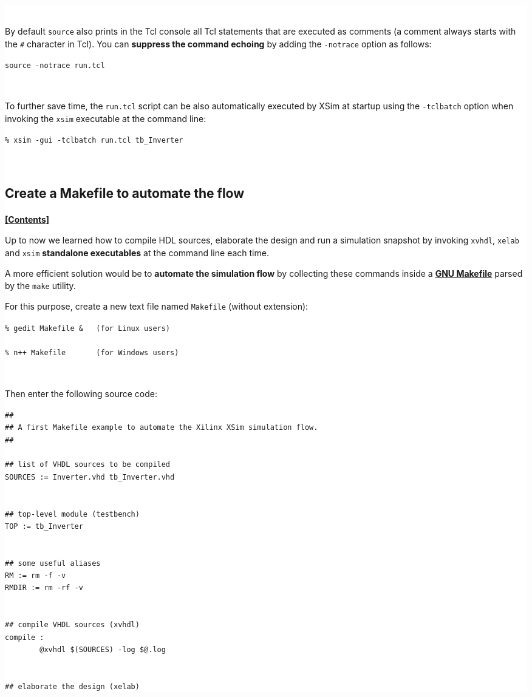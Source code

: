 <br />

By default `source` also prints in the Tcl console all Tcl statements that are executed as comments (a comment always starts with the `#` character in Tcl).
You can **suppress the command echoing** by adding the `-notrace` option as follows:

```
source -notrace run.tcl
```

<br />

To further save time, the `run.tcl` script can be also automatically executed by XSim at startup
using the `-tclbatch` option when invoking the `xsim` executable at the command line:

```
% xsim -gui -tclbatch run.tcl tb_Inverter
```


<br />



## Create a Makefile to automate the flow
[**[Contents]**](#contents)

Up to now we learned how to compile HDL sources, elaborate the design and run a simulation snapshot
by invoking `xvhdl`, `xelab` and `xsim` **standalone executables** at the command line each time.

A more efficient solution would be to **automate the simulation flow** by collecting these commands inside
a [**GNU Makefile**](https://www.gnu.org/software/make/manual/make.html) parsed by the `make` utility.

For this purpose, create a new text file named `Makefile` (without extension):

```
% gedit Makefile &   (for Linux users)

% n++ Makefile       (for Windows users)
```

<br />

Then enter the following source code:

```make
##
## A first Makefile example to automate the Xilinx XSim simulation flow. 
##

## list of VHDL sources to be compiled
SOURCES := Inverter.vhd tb_Inverter.vhd


## top-level module (testbench)
TOP := tb_Inverter


## some useful aliases
RM := rm -f -v
RMDIR := rm -rf -v


## compile VHDL sources (xvhdl)
compile :
        @xvhdl $(SOURCES) -log $@.log


## elaborate the design (xelab)
```